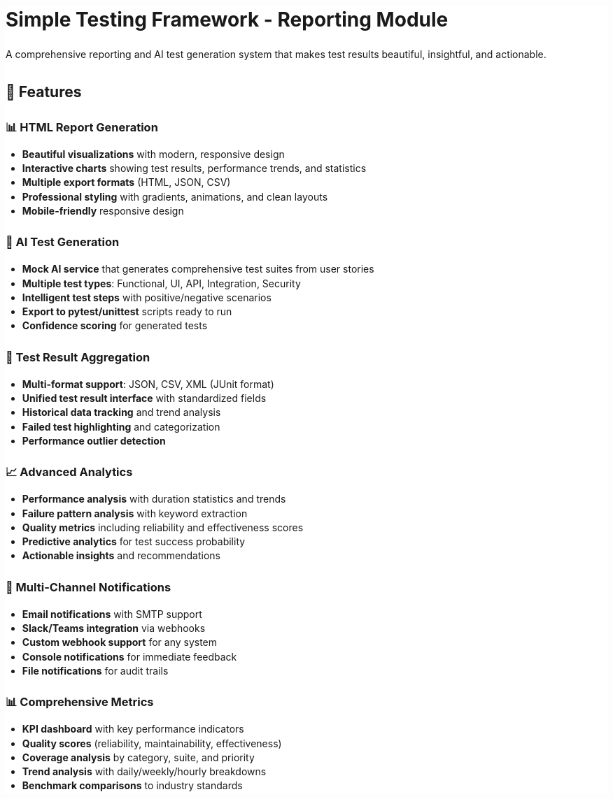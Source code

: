 # Simple Testing Framework - Reporting Module

A comprehensive reporting and AI test generation system that makes test results beautiful, insightful, and actionable.

## 🚀 Features

### 📊 HTML Report Generation
- **Beautiful visualizations** with modern, responsive design
- **Interactive charts** showing test results, performance trends, and statistics
- **Multiple export formats** (HTML, JSON, CSV)
- **Professional styling** with gradients, animations, and clean layouts
- **Mobile-friendly** responsive design

### 🤖 AI Test Generation
- **Mock AI service** that generates comprehensive test suites from user stories
- **Multiple test types**: Functional, UI, API, Integration, Security
- **Intelligent test steps** with positive/negative scenarios
- **Export to pytest/unittest** scripts ready to run
- **Confidence scoring** for generated tests

### 🔄 Test Result Aggregation
- **Multi-format support**: JSON, CSV, XML (JUnit format)
- **Unified test result interface** with standardized fields
- **Historical data tracking** and trend analysis
- **Failed test highlighting** and categorization
- **Performance outlier detection**

### 📈 Advanced Analytics
- **Performance analysis** with duration statistics and trends
- **Failure pattern analysis** with keyword extraction
- **Quality metrics** including reliability and effectiveness scores
- **Predictive analytics** for test success probability
- **Actionable insights** and recommendations

### 🔔 Multi-Channel Notifications
- **Email notifications** with SMTP support
- **Slack/Teams integration** via webhooks
- **Custom webhook support** for any system
- **Console notifications** for immediate feedback
- **File notifications** for audit trails

### 📊 Comprehensive Metrics
- **KPI dashboard** with key performance indicators
- **Quality scores** (reliability, maintainability, effectiveness)
- **Coverage analysis** by category, suite, and priority
- **Trend analysis** with daily/weekly/hourly breakdowns
- **Benchmark comparisons** to industry standards

